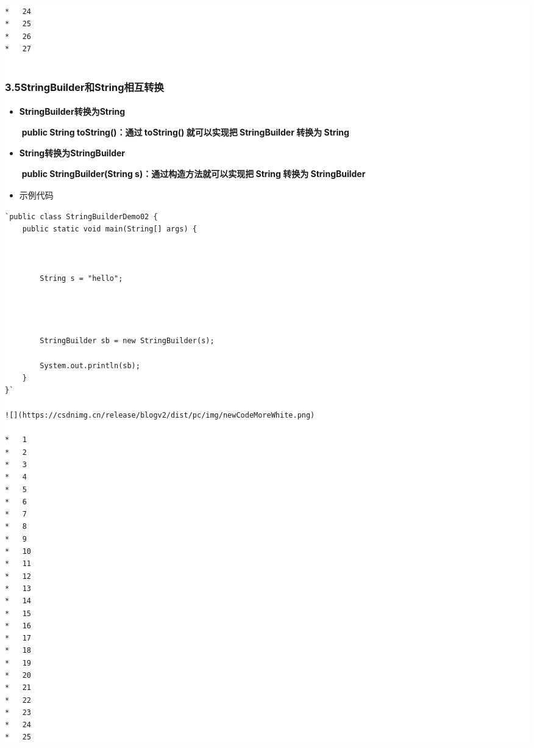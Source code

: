 ```
*   24
*   25
*   26
*   27


```

### 3.5StringBuilder和String相互转换

*   **StringBuilder转换为String**
    
    ​ **public String toString()：通过 toString() 就可以实现把 StringBuilder 转换为 String**
    
*   **String转换为StringBuilder**
    
    ​ **public StringBuilder(String s)：通过构造方法就可以实现把 String 转换为 StringBuilder**
    
*   示例代码
    

```
`public class StringBuilderDemo02 {
    public static void main(String[] args) {
        

        
        String s = "hello";

        

        
        StringBuilder sb = new StringBuilder(s);

        System.out.println(sb);
    }
}` 

![](https://csdnimg.cn/release/blogv2/dist/pc/img/newCodeMoreWhite.png)

*   1
*   2
*   3
*   4
*   5
*   6
*   7
*   8
*   9
*   10
*   11
*   12
*   13
*   14
*   15
*   16
*   17
*   18
*   19
*   20
*   21
*   22
*   23
*   24
*   25

```